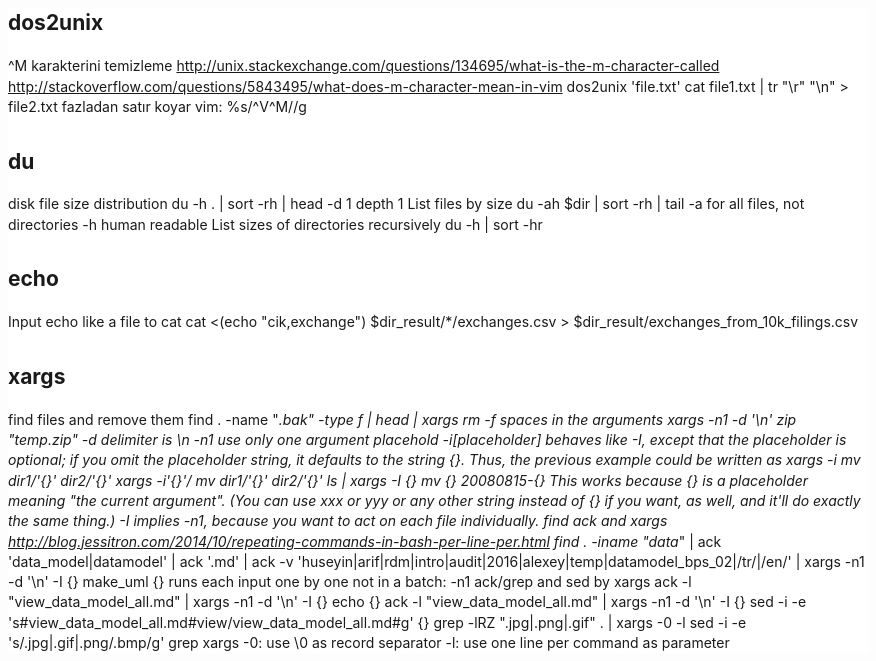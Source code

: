 ## dos2unix

  
 ^M karakterini temizleme
    http://unix.stackexchange.com/questions/134695/what-is-the-m-character-called
    http://stackoverflow.com/questions/5843495/what-does-m-character-mean-in-vim
    dos2unix 'file.txt'
    cat file1.txt | tr "\r" "\n" > file2.txt
      fazladan satır koyar
    vim: %s/^V^M//g

## du

  disk file size distribution
    du -h . | sort -rh | head 
    -d 1
      depth 1
  List files by size
    du -ah $dir | sort -rh | tail
      -a for all files, not directories
      -h human readable
  List sizes of directories recursively
    du -h | sort -hr

## echo

  Input echo like a file to cat
    cat <(echo "cik,exchange") $dir_result/*/exchanges.csv > $dir_result/exchanges_from_10k_filings.csv

## xargs

  find files and remove them
    find . -name "*.bak" -type f | head | xargs rm -f
  spaces in the arguments
    xargs -n1 -d '\n' zip "temp.zip"
      -d delimiter is \n
      -n1 use only one argument
  placehold
    -i[placeholder] 
        behaves like -I, except that the placeholder is optional; if you omit the placeholder string, it defaults to the string {}. Thus, the previous example could be written as
            xargs -i mv dir1/'{}' dir2/'{}'
            xargs -i'{}'/ mv dir1/'{}' dir2/'{}'
    ls | xargs -I {} mv {} 20080815-{}
    This works because {} is a placeholder meaning "the current argument". (You can use xxx or yyy or any other string instead of {} if you want, as well, and it'll do exactly the same thing.) -I implies -n1, because you want to act on each file individually. 
  find ack and xargs
    http://blog.jessitron.com/2014/10/repeating-commands-in-bash-per-line-per.html
    find . -iname "data*" | ack 'data_model|datamodel' | ack '\.md' | ack -v 'huseyin|arif|rdm|intro|audit|2016|alexey|temp|datamodel_bps_02|/tr/|/en/' | xargs -n1 -d '\n' -I {} make_uml {}
      runs each input one by one
      not in a batch: -n1
  ack/grep and sed by xargs
    ack -l "view_data_model_all.md" | xargs -n1 -d '\n' -I {} echo {}
    ack -l "view_data_model_all.md" | xargs -n1 -d '\n' -I {} sed -i -e 's#view_data_model_all.md#view/view_data_model_all.md#g' {}
    grep -lRZ "\.jpg|\.png|\.gif" . | xargs -0 -l sed -i -e 's/\.jpg\|\.gif\|\.png/.bmp/g'
      grep
      xargs
        -0: use \0 as record separator
        -l: use one line per command as parameter
        